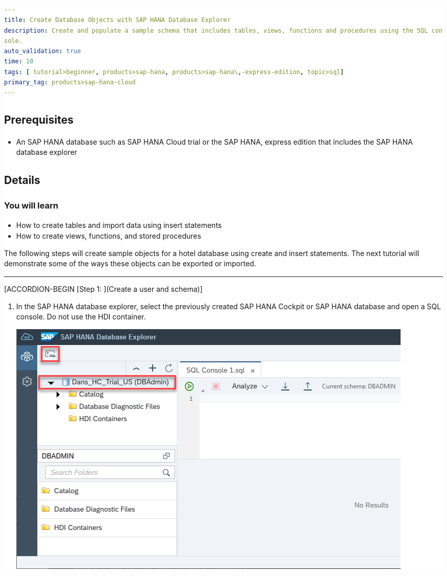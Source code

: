 ```yaml
---
title: Create Database Objects with SAP HANA Database Explorer
description: Create and populate a sample schema that includes tables, views, functions and procedures using the SQL console.
auto_validation: true
time: 10
tags: [ tutorial>beginner, products>sap-hana, products>sap-hana\,-express-edition, topic>sql]
primary_tag: products>sap-hana-cloud
---
```


## Prerequisites
  - An SAP HANA database such as SAP HANA Cloud trial or the SAP HANA, express edition that includes the SAP HANA database explorer

## Details
### You will learn
  - How to create tables and import data using insert statements
  - How to create views, functions, and stored procedures

The following steps will create sample objects for a hotel database using create and insert statements.  The next tutorial will demonstrate some of the ways these objects can be exported or imported.

---

[ACCORDION-BEGIN [Step 1: ](Create a user and schema)]

1. In the SAP HANA database explorer, select the previously created SAP HANA Cockpit or SAP HANA database and open a SQL console.  Do not use the HDI container.

    ![Open SQL console](open-sql-console.png)
